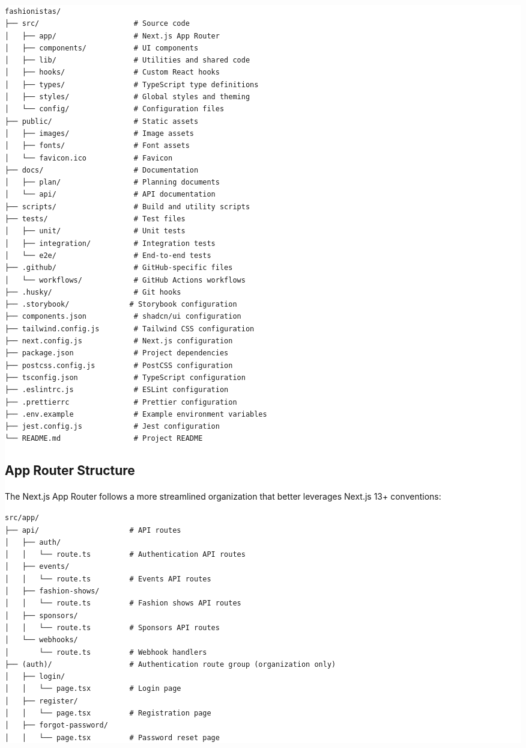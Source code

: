 ```
fashionistas/
├── src/                      # Source code
│   ├── app/                  # Next.js App Router
│   ├── components/           # UI components
│   ├── lib/                  # Utilities and shared code
│   ├── hooks/                # Custom React hooks
│   ├── types/                # TypeScript type definitions
│   ├── styles/               # Global styles and theming
│   └── config/               # Configuration files
├── public/                   # Static assets
│   ├── images/               # Image assets
│   ├── fonts/                # Font assets
│   └── favicon.ico           # Favicon
├── docs/                     # Documentation
│   ├── plan/                 # Planning documents
│   └── api/                  # API documentation
├── scripts/                  # Build and utility scripts
├── tests/                    # Test files
│   ├── unit/                 # Unit tests
│   ├── integration/          # Integration tests
│   └── e2e/                  # End-to-end tests
├── .github/                  # GitHub-specific files
│   └── workflows/            # GitHub Actions workflows
├── .husky/                   # Git hooks
├── .storybook/              # Storybook configuration
├── components.json           # shadcn/ui configuration
├── tailwind.config.js        # Tailwind CSS configuration
├── next.config.js            # Next.js configuration
├── package.json              # Project dependencies
├── postcss.config.js         # PostCSS configuration
├── tsconfig.json             # TypeScript configuration
├── .eslintrc.js              # ESLint configuration
├── .prettierrc               # Prettier configuration
├── .env.example              # Example environment variables
├── jest.config.js            # Jest configuration
└── README.md                 # Project README
```

## App Router Structure

The Next.js App Router follows a more streamlined organization that better leverages Next.js 13+ conventions:

```
src/app/
├── api/                     # API routes
│   ├── auth/
│   │   └── route.ts         # Authentication API routes
│   ├── events/
│   │   └── route.ts         # Events API routes
│   ├── fashion-shows/
│   │   └── route.ts         # Fashion shows API routes
│   ├── sponsors/
│   │   └── route.ts         # Sponsors API routes
│   └── webhooks/
│       └── route.ts         # Webhook handlers
├── (auth)/                  # Authentication route group (organization only)
│   ├── login/
│   │   └── page.tsx         # Login page
│   ├── register/
│   │   └── page.tsx         # Registration page
│   ├── forgot-password/
│   │   └── page.tsx         # Password reset page
```